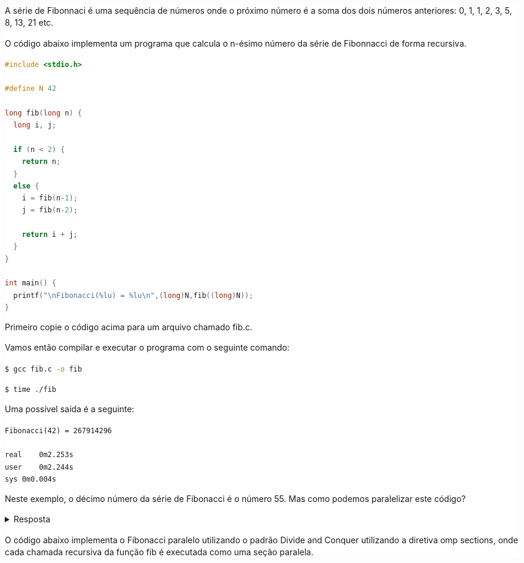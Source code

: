 A série de Fibonnaci é uma sequência de números onde o próximo número é a soma dos dois números anteriores: 0, 1, 1, 2, 3, 5, 8, 13, 21 etc. 

O código abaixo implementa um programa que calcula o n-ésimo número da série de Fibonnacci de forma recursiva.

```c
#include <stdio.h>

#define N 42

long fib(long n) {
  long i, j;

  if (n < 2) {
    return n;
  }
  else {
    i = fib(n-1);
    j = fib(n-2);

    return i + j;
  }
}

int main() {
  printf("\nFibonacci(%lu) = %lu\n",(long)N,fib((long)N));
}
```

Primeiro copie o código acima para um arquivo chamado fib.c. 

Vamos então compilar e executar o programa com o seguinte comando:

```bash
$ gcc fib.c -o fib
```

```bash
$ time ./fib
```

Uma possível saída é a seguinte:

```
Fibonacci(42) = 267914296

real	0m2.253s
user	0m2.244s
sys	0m0.004s
```

Neste exemplo, o décimo número da série de Fibonacci é o número 55. Mas como podemos paralelizar este código?

<details><summary>Resposta</summary></details>

O código abaixo implementa o Fibonacci paralelo utilizando o padrão Divide and Conquer utilizando a diretiva omp sections, onde cada chamada recursiva da função fib é executada como uma seção paralela. 
